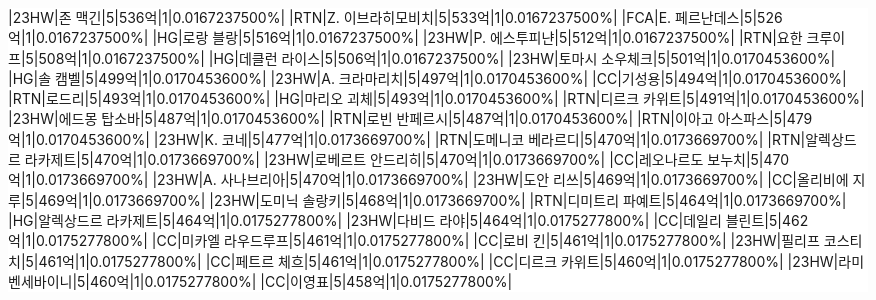 |23HW|존 맥긴|5|536억|1|0.0167237500%|
|RTN|Z. 이브라히모비치|5|533억|1|0.0167237500%|
|FCA|E. 페르난데스|5|526억|1|0.0167237500%|
|HG|로랑 블랑|5|516억|1|0.0167237500%|
|23HW|P. 에스투피냔|5|512억|1|0.0167237500%|
|RTN|요한 크루이프|5|508억|1|0.0167237500%|
|HG|데클런 라이스|5|506억|1|0.0167237500%|
|23HW|토마시 소우체크|5|501억|1|0.0170453600%|
|HG|솔 캠벨|5|499억|1|0.0170453600%|
|23HW|A. 크라마리치|5|497억|1|0.0170453600%|
|CC|기성용|5|494억|1|0.0170453600%|
|RTN|로드리|5|493억|1|0.0170453600%|
|HG|마리오 괴체|5|493억|1|0.0170453600%|
|RTN|디르크 카위트|5|491억|1|0.0170453600%|
|23HW|에드몽 탑소바|5|487억|1|0.0170453600%|
|RTN|로빈 반페르시|5|487억|1|0.0170453600%|
|RTN|이아고 아스파스|5|479억|1|0.0170453600%|
|23HW|K. 코네|5|477억|1|0.0173669700%|
|RTN|도메니코 베라르디|5|470억|1|0.0173669700%|
|RTN|알렉상드르 라카제트|5|470억|1|0.0173669700%|
|23HW|로베르트 안드리히|5|470억|1|0.0173669700%|
|CC|레오나르도 보누치|5|470억|1|0.0173669700%|
|23HW|A. 사나브리아|5|470억|1|0.0173669700%|
|23HW|도안 리쓰|5|469억|1|0.0173669700%|
|CC|올리비에 지루|5|469억|1|0.0173669700%|
|23HW|도미닉 솔랑키|5|468억|1|0.0173669700%|
|RTN|디미트리 파예트|5|464억|1|0.0173669700%|
|HG|알렉상드르 라카제트|5|464억|1|0.0175277800%|
|23HW|다비드 라야|5|464억|1|0.0175277800%|
|CC|데일리 블린트|5|462억|1|0.0175277800%|
|CC|미카엘 라우드루프|5|461억|1|0.0175277800%|
|CC|로비 킨|5|461억|1|0.0175277800%|
|23HW|필리프 코스티치|5|461억|1|0.0175277800%|
|CC|페트르 체흐|5|461억|1|0.0175277800%|
|CC|디르크 카위트|5|460억|1|0.0175277800%|
|23HW|라미 벤세바이니|5|460억|1|0.0175277800%|
|CC|이영표|5|458억|1|0.0175277800%|